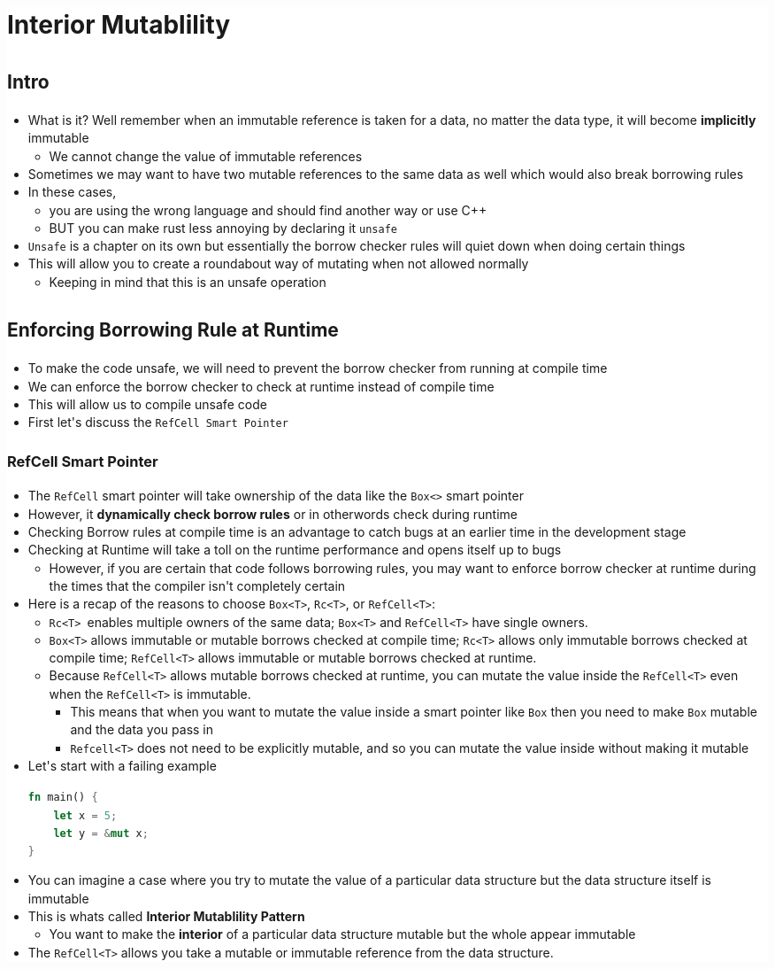 # Interior Mutablility

## Intro

* What is it? Well remember when an immutable reference is taken for a data, no matter the data type, it will become **implicitly** immutable
  * We cannot change the value of immutable references 
* Sometimes we may want to have two mutable references to the same data as well which would also break borrowing rules
* In these cases, 
  * you are using the wrong language and should find another way or use C++
  * BUT you can make rust less annoying by declaring it `unsafe`
* `Unsafe` is a chapter on its own but essentially the borrow checker rules will quiet down when doing certain things 
* This will allow you to create a roundabout way of mutating when not allowed normally
  * Keeping in mind that this is an unsafe operation

## Enforcing Borrowing Rule at Runtime

* To make the code unsafe, we will need to prevent the borrow checker from running at compile time
* We can enforce the borrow checker to check at runtime instead of compile time
* This will allow us to compile unsafe code  
* First let's discuss the `RefCell Smart Pointer`

### RefCell Smart Pointer

* The `RefCell` smart pointer will take ownership of the data like the `Box<>` smart pointer
* However, it **dynamically check borrow rules** or in otherwords check during runtime
* Checking Borrow rules at compile time is an advantage to catch bugs at an earlier time in the development stage
* Checking at Runtime will take a toll on the runtime performance and opens itself up to bugs
  * However, if you are certain that code follows borrowing rules, you may want to enforce borrow checker at runtime during the times that the compiler isn't completely certain
* Here is a recap of the reasons to choose `Box<T>`, `Rc<T>`, or `RefCell<T>`:
  * `Rc<T> `enables multiple owners of the same data; `Box<T>` and `RefCell<T>` have single owners.
  * `Box<T>` allows immutable or mutable borrows checked at compile time; `Rc<T>` allows only immutable borrows checked at compile time; `RefCell<T>` allows immutable or mutable borrows checked at runtime.
  * Because `RefCell<T>` allows mutable borrows checked at runtime, you can mutate the value inside the `RefCell<T>` even when the `RefCell<T>` is immutable.
    * This means that when you want to mutate the value inside a smart pointer like `Box` then you need to make `Box` mutable and the data you pass in
    * `Refcell<T>` does not need to be explicitly mutable, and so you can mutate the value inside without making it mutable
* Let's start with a failing example 
    ```rust
    fn main() {
        let x = 5;
        let y = &mut x;
    }
    ```
* You can imagine a case where you try to mutate the value of a particular data structure but the data structure itself is immutable 
* This is whats called **Interior Mutablility Pattern**
  * You want to make the **interior** of a particular data structure mutable but the whole appear immutable 
* The `RefCell<T>` allows you take a mutable or immutable reference from the data structure.
